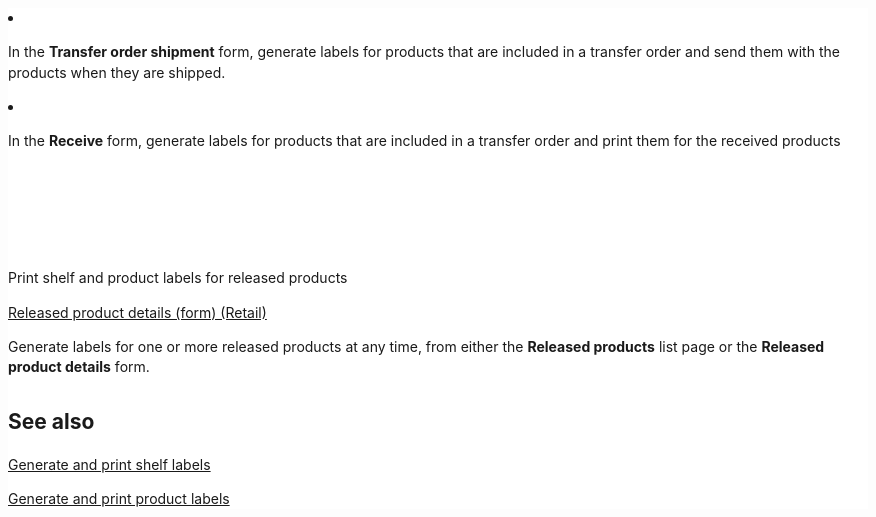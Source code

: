 <li><p>In the <strong>Transfer order shipment</strong> form, generate labels for products that are included in a transfer order and send them with the products when they are shipped.</p></li>
<li><p>In the <strong>Receive</strong> form, generate labels for products that are included in a transfer order and print them for the received products</p></li>
</ul></td>
</tr>
<tr class="even">
<td><p> </p></td>
<td><p> </p></td>
<td><p> </p></td>
</tr>
<tr class="odd">
<td><p>Print shelf and product labels for released products</p></td>
<td><p><a href="https://technet.microsoft.com/library/hh580615(v=ax.60)">Released product details (form) (Retail)</a></p></td>
<td><p>Generate labels for one or more released products at any time, from either the <strong>Released products</strong> list page or the <strong>Released product details</strong> form.</p></td>
</tr>
</tbody>
</table>


## See also

[Generate and print shelf labels](generate-and-print-shelf-labels.md)

[Generate and print product labels](generate-and-print-product-labels.md)

  


